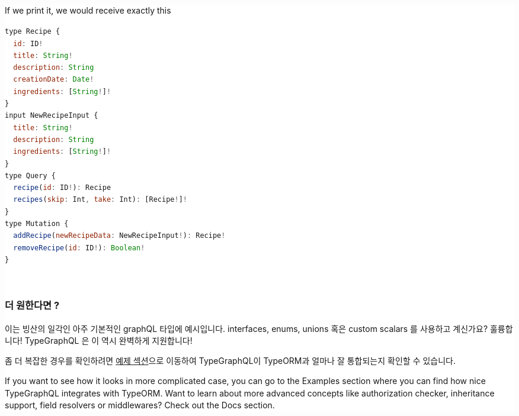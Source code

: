 If we print it, we would receive exactly this

```js
type Recipe {
  id: ID!
  title: String!
  description: String
  creationDate: Date!
  ingredients: [String!]!
}
input NewRecipeInput {
  title: String!
  description: String
  ingredients: [String!]!
}
type Query {
  recipe(id: ID!): Recipe
  recipes(skip: Int, take: Int): [Recipe!]!
}
type Mutation {
  addRecipe(newRecipeData: NewRecipeInput!): Recipe!
  removeRecipe(id: ID!): Boolean!
}
```

<br/>

### **더 원한다면 ?**

이는 빙산의 일각인 아주 기본적인 graphQL 타입에 예시입니다.
interfaces, enums, unions 혹은 custom scalars 를 사용하고 계신가요? 훌륭합니다!
TypeGraphQL 은 이 역시 완벽하게 지원합니다!

좀 더 복잡한 경우를 확인하려면 [예제 섹션](https://typegraphql.ml/docs/examples.html)으로
이동하여 TypeGraphQL이 TypeORM과 얼마나 잘 통합되는지 확인할 수 있습니다.

If you want to see how it looks in more complicated case, you can go to the Examples section where you can find how nice TypeGraphQL integrates with TypeORM. Want to learn about more advanced concepts like authorization checker, inheritance support, field resolvers or middlewares? Check out the Docs section.
